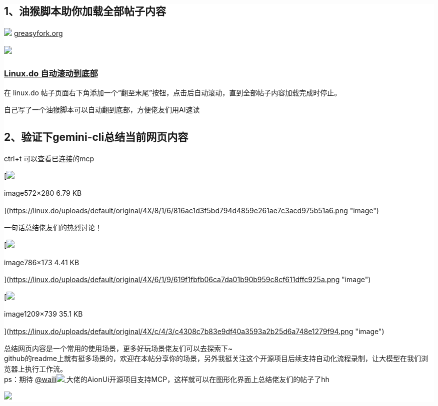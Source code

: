 [](#p-7970022-h-1-7)1、油猴脚本助你加载全部帖子内容
------------------------------------

![](https://linux.do/uploads/default/original/4X/1/3/c/13cea6ca025456cc4ba5a758a379652fc145e578.png)
 [greasyfork.org](https://greasyfork.org/zh-CN/scripts/546033-linux-do-%E8%87%AA%E5%8A%A8%E6%BB%9A%E5%8A%A8%E5%88%B0%E5%BA%95%E9%83%A8)

![](https://linux.do/uploads/default/original/4X/9/9/1/991aa0e7151329cfc1b1cbda41cfef48a5628a6c.png)

### [Linux.do 自动滚动到底部](https://greasyfork.org/zh-CN/scripts/546033-linux-do-%E8%87%AA%E5%8A%A8%E6%BB%9A%E5%8A%A8%E5%88%B0%E5%BA%95%E9%83%A8)

在 linux.do 帖子页面右下角添加一个“翻至末尾”按钮，点击后自动滚动，直到全部帖子内容加载完成时停止。

自己写了一个油猴脚本可以自动翻到底部，方便佬友们用AI速读

[](#p-7970022-h-2gemini-cli-8)2、验证下gemini-cli总结当前网页内容
-----------------------------------------------------

ctrl+t 可以查看已连接的mcp  

[![](https://linux.do/uploads/default/original/4X/8/1/6/816ac1d3f5bd794d4859e261ae7c3acd975b51a6.png)

image572×280 6.79 KB

](https://linux.do/uploads/default/original/4X/8/1/6/816ac1d3f5bd794d4859e261ae7c3acd975b51a6.png "image")

  
一句话总结佬友们的热烈讨论！  

[![](https://linux.do/uploads/default/original/4X/6/1/9/619f1fbfb06ca7da01b90b959c8cf611dffc925a.png)

image786×173 4.41 KB

](https://linux.do/uploads/default/original/4X/6/1/9/619f1fbfb06ca7da01b90b959c8cf611dffc925a.png "image")

  

[![](https://linux.do/uploads/default/original/4X/c/4/3/c4308c7b83e9df40a3593a2b25d6a748e1279f94.png)

image1209×739 35.1 KB

](https://linux.do/uploads/default/original/4X/c/4/3/c4308c7b83e9df40a3593a2b25d6a748e1279f94.png "image")

  
总结网页内容是一个常用的使用场景，更多好玩场景佬友们可以去探索下~  
github的readme上就有挺多场景的，欢迎在本帖分享你的场景，另外我挺关注这个开源项目后续支持自动化流程录制，让大模型在我们浏览器上执行工作流。  
ps：期待 [@waili![](https://linux.do/images/emoji/twemoji/clinking_beer_mugs.png?v=14)
](/u/waili) 大佬的AionUi开源项目支持MCP，这样就可以在图形化界面上总结佬友们的帖子了hh

  

![](https://linux.do/images/emoji/twemoji/heart.png?v=14)
